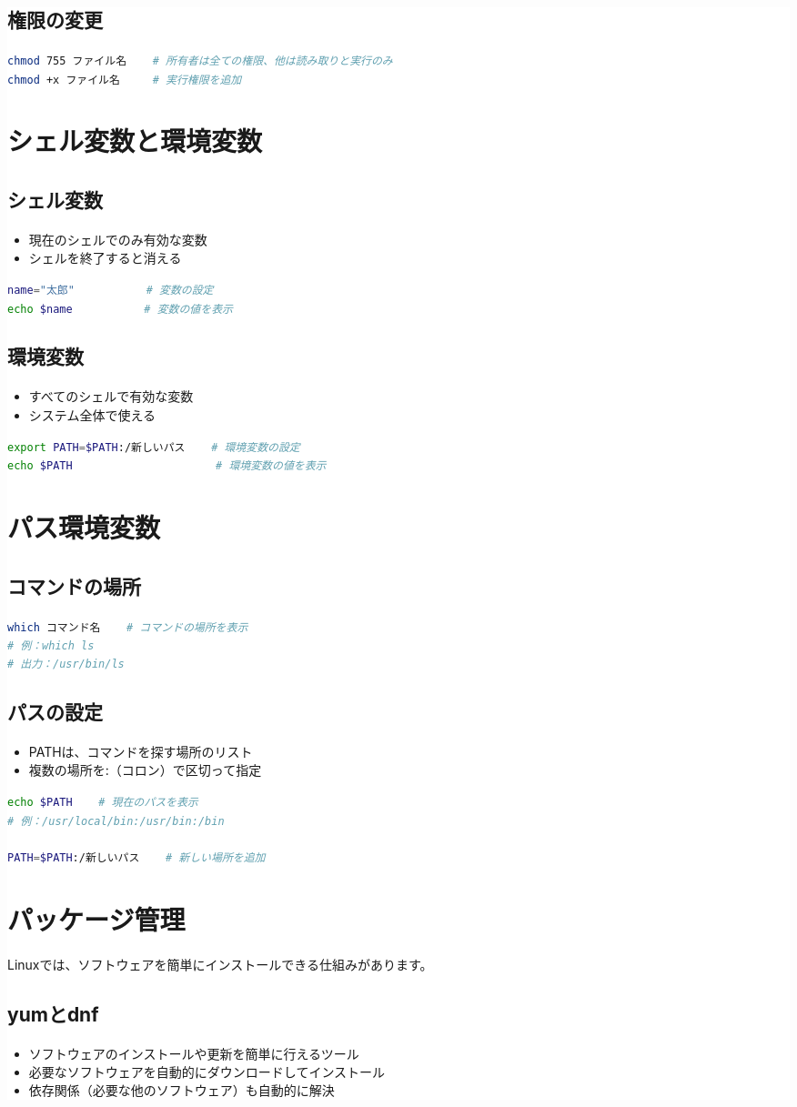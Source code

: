 ## 権限の変更
```bash
chmod 755 ファイル名    # 所有者は全ての権限、他は読み取りと実行のみ
chmod +x ファイル名     # 実行権限を追加
```

# シェル変数と環境変数

## シェル変数
- 現在のシェルでのみ有効な変数
- シェルを終了すると消える

```bash
name="太郎"           # 変数の設定
echo $name           # 変数の値を表示
```

## 環境変数
- すべてのシェルで有効な変数
- システム全体で使える

```bash
export PATH=$PATH:/新しいパス    # 環境変数の設定
echo $PATH                      # 環境変数の値を表示
```

# パス環境変数

## コマンドの場所
```bash
which コマンド名    # コマンドの場所を表示
# 例：which ls
# 出力：/usr/bin/ls
```

## パスの設定
- PATHは、コマンドを探す場所のリスト
- 複数の場所を:（コロン）で区切って指定

```bash
echo $PATH    # 現在のパスを表示
# 例：/usr/local/bin:/usr/bin:/bin

PATH=$PATH:/新しいパス    # 新しい場所を追加
```

# パッケージ管理

Linuxでは、ソフトウェアを簡単にインストールできる仕組みがあります。

## yumとdnf
- ソフトウェアのインストールや更新を簡単に行えるツール
- 必要なソフトウェアを自動的にダウンロードしてインストール
- 依存関係（必要な他のソフトウェア）も自動的に解決